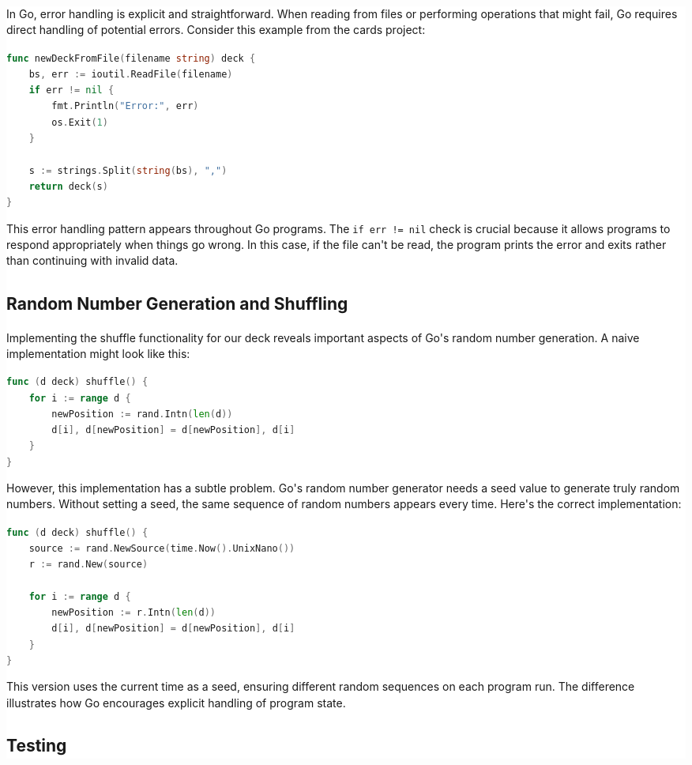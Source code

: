 In Go, error handling is explicit and straightforward. When reading from files or performing operations that might fail, Go requires direct handling of potential errors. Consider this example from the cards project:

```go
func newDeckFromFile(filename string) deck {
    bs, err := ioutil.ReadFile(filename)
    if err != nil {
        fmt.Println("Error:", err)
        os.Exit(1)
    }
    
    s := strings.Split(string(bs), ",")
    return deck(s)
}
```

This error handling pattern appears throughout Go programs. The `if err != nil` check is crucial because it allows programs to respond appropriately when things go wrong. In this case, if the file can't be read, the program prints the error and exits rather than continuing with invalid data.

## Random Number Generation and Shuffling

Implementing the shuffle functionality for our deck reveals important aspects of Go's random number generation. A naive implementation might look like this:

```go
func (d deck) shuffle() {
    for i := range d {
        newPosition := rand.Intn(len(d))
        d[i], d[newPosition] = d[newPosition], d[i]
    }
}
```

However, this implementation has a subtle problem. Go's random number generator needs a seed value to generate truly random numbers. Without setting a seed, the same sequence of random numbers appears every time. Here's the correct implementation:

```go
func (d deck) shuffle() {
    source := rand.NewSource(time.Now().UnixNano())
    r := rand.New(source)
    
    for i := range d {
        newPosition := r.Intn(len(d))
        d[i], d[newPosition] = d[newPosition], d[i]
    }
}
```

This version uses the current time as a seed, ensuring different random sequences on each program run. The difference illustrates how Go encourages explicit handling of program state.

## Testing 
